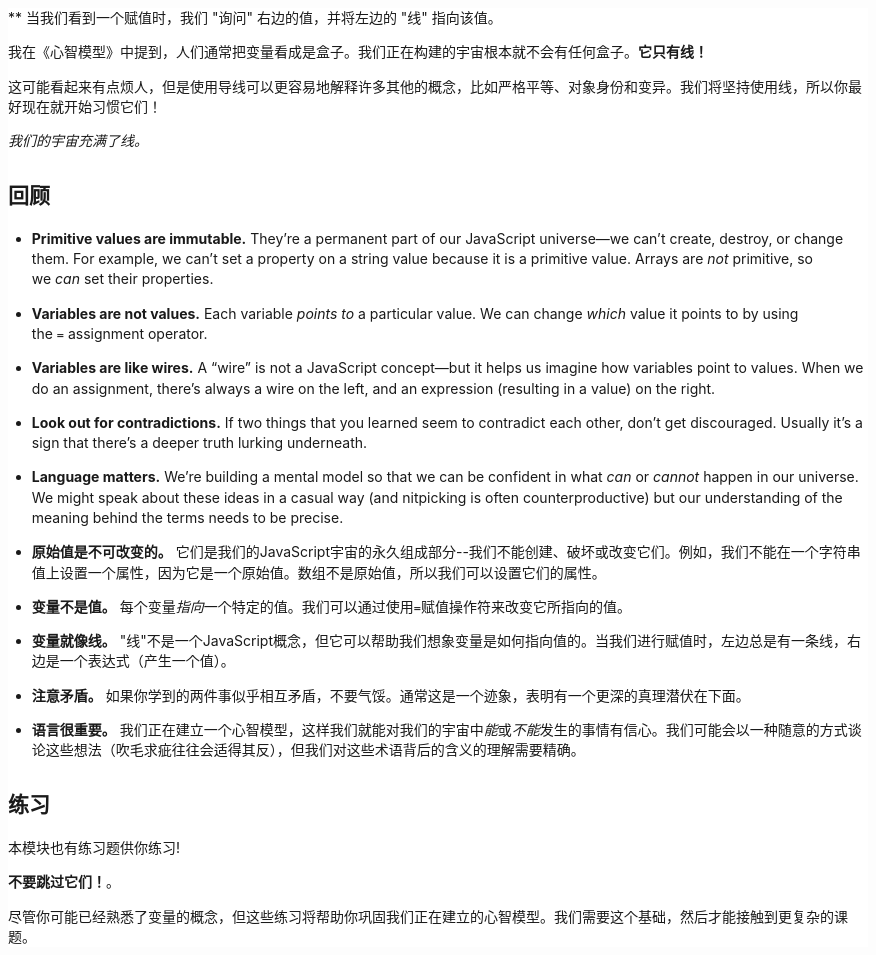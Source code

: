 ** 当我们看到一个赋值时，我们 "询问" 右边的值，并将左边的 "线" 指向该值。


我在《心智模型》中提到，人们通常把变量看成是盒子。我们正在构建的宇宙根本就不会有任何盒子。**它只有线！**


这可能看起来有点烦人，但是使用导线可以更容易地解释许多其他的概念，比如严格平等、对象身份和变异。我们将坚持使用线，所以你最好现在就开始习惯它们！


*我们的宇宙充满了线。*


## 回顾


*   **Primitive values are immutable.** They’re a permanent part of our JavaScript universe—we can’t create, destroy, or change them. For example, we can’t set a property on a string value because it is a primitive value. Arrays are *not* primitive, so we *can* set their properties.

*   **Variables are not values.** Each variable *points to* a particular value. We can change *which* value it points to by using the `=` assignment operator.

*   **Variables are like wires.** A “wire” is not a JavaScript concept—but it helps us imagine how variables point to values. When we do an assignment, there’s always a wire on the left, and an expression (resulting in a value) on the right.

*   **Look out for contradictions.** If two things that you learned seem to contradict each other, don’t get discouraged. Usually it’s a sign that there’s a deeper truth lurking underneath.

*   **Language matters.** We’re building a mental model so that we can be confident in what *can* or *cannot* happen in our universe. We might speak about these ideas in a casual way (and nitpicking is often counterproductive) but our understanding of the meaning behind the terms needs to be precise.


* **原始值是不可改变的。** 它们是我们的JavaScript宇宙的永久组成部分--我们不能创建、破坏或改变它们。例如，我们不能在一个字符串值上设置一个属性，因为它是一个原始值。数组不是原始值，所以我们可以设置它们的属性。 
* **变量不是值。** 每个变量*指向*一个特定的值。我们可以通过使用`=`赋值操作符来改变它所指向的值。 
* **变量就像线。** "线"不是一个JavaScript概念，但它可以帮助我们想象变量是如何指向值的。当我们进行赋值时，左边总是有一条线，右边是一个表达式（产生一个值）。 
* **注意矛盾。** 如果你学到的两件事似乎相互矛盾，不要气馁。通常这是一个迹象，表明有一个更深的真理潜伏在下面。 
* **语言很重要。** 我们正在建立一个心智模型，这样我们就能对我们的宇宙中*能*或*不能*发生的事情有信心。我们可能会以一种随意的方式谈论这些想法（吹毛求疵往往会适得其反），但我们对这些术语背后的含义的理解需要精确。


## 练习


本模块也有练习题供你练习!


**不要跳过它们！**。


尽管你可能已经熟悉了变量的概念，但这些练习将帮助你巩固我们正在建立的心智模型。我们需要这个基础，然后才能接触到更复杂的课题。